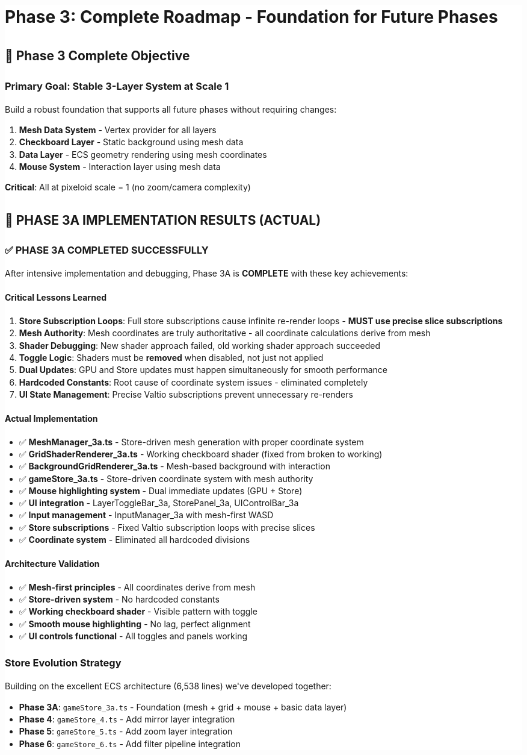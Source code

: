 # Phase 3: Complete Roadmap - Foundation for Future Phases

## 🎯 **Phase 3 Complete Objective**

### **Primary Goal: Stable 3-Layer System at Scale 1**
Build a robust foundation that supports all future phases without requiring changes:

1. **Mesh Data System** - Vertex provider for all layers
2. **Checkboard Layer** - Static background using mesh data
3. **Data Layer** - ECS geometry rendering using mesh coordinates
4. **Mouse System** - Interaction layer using mesh data

**Critical**: All at pixeloid scale = 1 (no zoom/camera complexity)

## 🚨 **PHASE 3A IMPLEMENTATION RESULTS (ACTUAL)**

### **✅ PHASE 3A COMPLETED SUCCESSFULLY**
After intensive implementation and debugging, Phase 3A is **COMPLETE** with these key achievements:

#### **Critical Lessons Learned**
1. **Store Subscription Loops**: Full store subscriptions cause infinite re-render loops - **MUST use precise slice subscriptions**
2. **Mesh Authority**: Mesh coordinates are truly authoritative - all coordinate calculations derive from mesh
3. **Shader Debugging**: New shader approach failed, old working shader approach succeeded
4. **Toggle Logic**: Shaders must be **removed** when disabled, not just not applied
5. **Dual Updates**: GPU and Store updates must happen simultaneously for smooth performance
6. **Hardcoded Constants**: Root cause of coordinate system issues - eliminated completely
7. **UI State Management**: Precise Valtio subscriptions prevent unnecessary re-renders

#### **Actual Implementation**
- ✅ **MeshManager_3a.ts** - Store-driven mesh generation with proper coordinate system
- ✅ **GridShaderRenderer_3a.ts** - Working checkboard shader (fixed from broken to working)
- ✅ **BackgroundGridRenderer_3a.ts** - Mesh-based background with interaction
- ✅ **gameStore_3a.ts** - Store-driven coordinate system with mesh authority
- ✅ **Mouse highlighting system** - Dual immediate updates (GPU + Store)
- ✅ **UI integration** - LayerToggleBar_3a, StorePanel_3a, UIControlBar_3a
- ✅ **Input management** - InputManager_3a with mesh-first WASD
- ✅ **Store subscriptions** - Fixed Valtio subscription loops with precise slices
- ✅ **Coordinate system** - Eliminated all hardcoded divisions

#### **Architecture Validation**
- ✅ **Mesh-first principles** - All coordinates derive from mesh
- ✅ **Store-driven system** - No hardcoded constants
- ✅ **Working checkboard shader** - Visible pattern with toggle
- ✅ **Smooth mouse highlighting** - No lag, perfect alignment
- ✅ **UI controls functional** - All toggles and panels working

### **Store Evolution Strategy**
Building on the excellent ECS architecture (6,538 lines) we've developed together:
- **Phase 3A**: `gameStore_3a.ts` - Foundation (mesh + grid + mouse + basic data layer)
- **Phase 4**: `gameStore_4.ts` - Add mirror layer integration
- **Phase 5**: `gameStore_5.ts` - Add zoom layer integration
- **Phase 6**: `gameStore_6.ts` - Add filter pipeline integration
